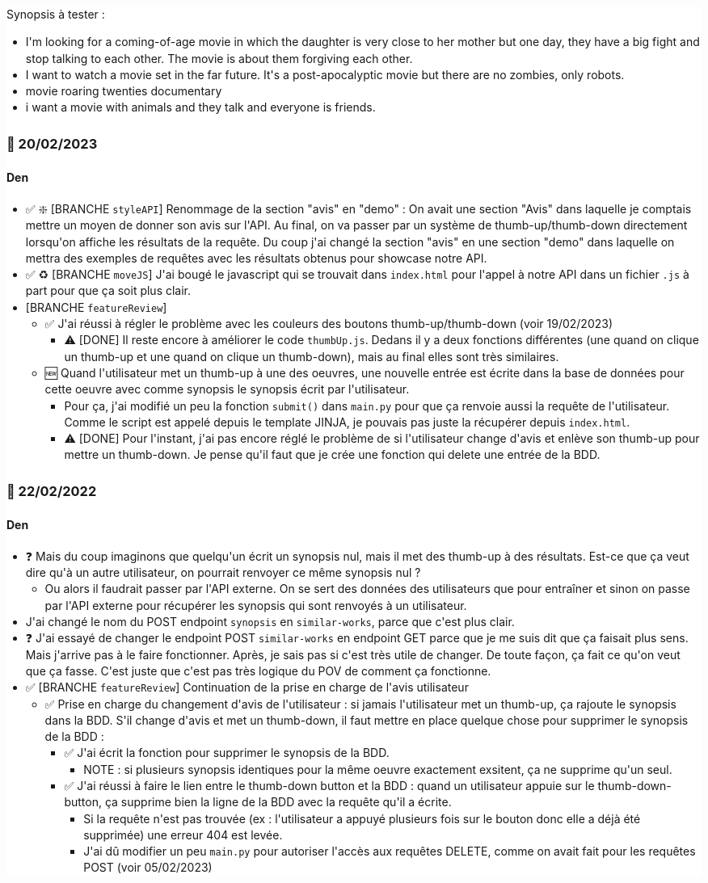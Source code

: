 Synopsis à tester : 

- I'm looking for a coming-of-age movie in which the daughter is very close to her mother but one day, they have a big fight and stop talking to each other. The movie is about them forgiving each other.
- I want to watch a movie set in the far future. It's a post-apocalyptic movie but there are no zombies, only robots. 
- movie roaring twenties documentary
- i want a movie with animals and they talk and everyone is friends. 

### :calendar: 20/02/2023

#### Den

- ✅ :sparkle: [BRANCHE `styleAPI`] Renommage de la section "avis" en "demo" : On avait une section "Avis" dans laquelle je comptais mettre un moyen de donner son avis sur l'API. Au final, on va passer par un système de thumb-up/thumb-down directement lorsqu'on affiche les résultats de la requête. Du coup j'ai changé la section "avis" en une section "demo" dans laquelle on mettra des exemples de requêtes avec les résultats obtenus pour showcase notre API.
- ✅ :recycle: [BRANCHE `moveJS`] J'ai bougé le javascript qui se trouvait dans `index.html` pour l'appel à notre API dans un fichier `.js` à part pour que ça soit plus clair.
- [BRANCHE `featureReview`] 
    - ✅ J'ai réussi à régler le problème avec les couleurs des boutons thumb-up/thumb-down (voir 19/02/2023)
        - :warning: [DONE] Il reste encore à améliorer le code `thumbUp.js`. Dedans il y a deux fonctions différentes (une quand on clique un thumb-up et une quand on clique un thumb-down), mais au final elles sont très similaires.
    - :new: Quand l'utilisateur met un thumb-up à une des oeuvres, une nouvelle entrée est écrite dans la base de données pour cette oeuvre avec comme synopsis le synopsis écrit par l'utilisateur. 
        - Pour ça, j'ai modifié un peu la fonction `submit()` dans `main.py` pour que ça renvoie aussi la requête de l'utilisateur. Comme le script est appelé depuis le template JINJA, je pouvais pas juste la récupérer depuis `index.html`. 
        - :warning: [DONE] Pour l'instant, j'ai pas encore réglé le problème de si l'utilisateur change d'avis et enlève son thumb-up pour mettre un thumb-down. Je pense qu'il faut que je crée une fonction qui delete une entrée de la BDD. 

### :calendar: 22/02/2022

#### Den

- :question: Mais du coup imaginons que quelqu'un écrit un synopsis nul, mais il met des thumb-up à des résultats. Est-ce que ça veut dire qu'à un autre utilisateur, on pourrait renvoyer ce même synopsis nul ?
    - Ou alors il faudrait passer par l'API externe. On se sert des données des utilisateurs que pour entraîner et sinon on passe par l'API externe pour récupérer les synopsis qui sont renvoyés à un utilisateur. 
- J'ai changé le nom du POST endpoint `synopsis` en `similar-works`, parce que c'est plus clair. 
- :question: J'ai essayé de changer le endpoint POST `similar-works` en endpoint GET parce que je me suis dit que ça faisait plus sens. Mais j'arrive pas à le faire fonctionner. Après, je sais pas si c'est très utile de changer. De toute façon, ça fait ce qu'on veut que ça fasse. C'est juste que c'est pas très logique du POV de comment ça fonctionne. 
- ✅ [BRANCHE `featureReview`] Continuation de la prise en charge de l'avis utilisateur
    - ✅ Prise en charge du changement d'avis de l'utilisateur : si jamais l'utilisateur met un thumb-up, ça rajoute le synopsis dans la BDD. S'il change d'avis et met un thumb-down, il faut mettre en place quelque chose pour supprimer le synopsis de la BDD : 
        - ✅ J'ai écrit la fonction pour supprimer le synopsis de la BDD. 
          - NOTE : si plusieurs synopsis identiques pour la même oeuvre exactement exsitent, ça ne supprime qu'un seul.
        - ✅ J'ai réussi à faire le lien entre le thumb-down button et la BDD : quand un utilisateur appuie sur le thumb-down-button, ça supprime bien la ligne de la BDD avec la requête qu'il a écrite. 
            - Si la requête n'est pas trouvée (ex : l'utilisateur a appuyé plusieurs fois sur le bouton donc elle a déjà été supprimée) une erreur 404 est levée.
            - J'ai dû modifier un peu `main.py` pour autoriser l'accès aux requêtes DELETE, comme on avait fait pour les requêtes POST (voir 05/02/2023)